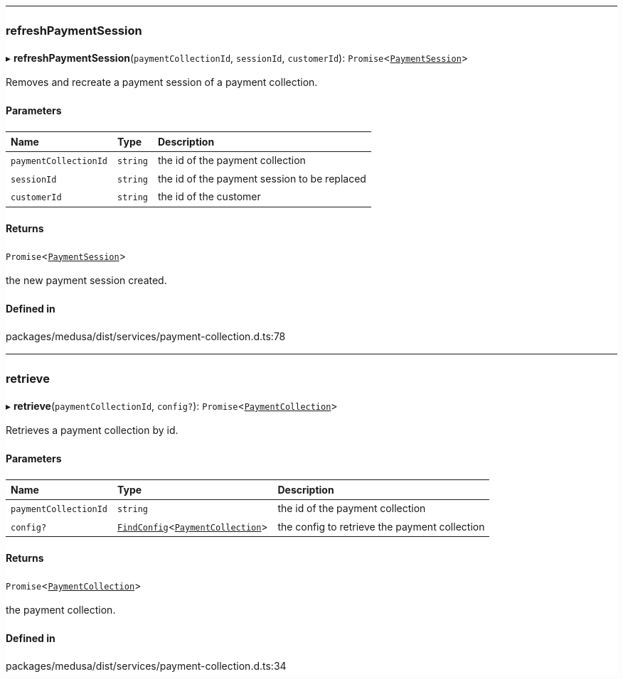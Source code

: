 ___

### refreshPaymentSession

▸ **refreshPaymentSession**(`paymentCollectionId`, `sessionId`, `customerId`): `Promise`<[`PaymentSession`](internal-3.PaymentSession.md)\>

Removes and recreate a payment session of a payment collection.

#### Parameters

| Name | Type | Description |
| :------ | :------ | :------ |
| `paymentCollectionId` | `string` | the id of the payment collection |
| `sessionId` | `string` | the id of the payment session to be replaced |
| `customerId` | `string` | the id of the customer |

#### Returns

`Promise`<[`PaymentSession`](internal-3.PaymentSession.md)\>

the new payment session created.

#### Defined in

packages/medusa/dist/services/payment-collection.d.ts:78

___

### retrieve

▸ **retrieve**(`paymentCollectionId`, `config?`): `Promise`<[`PaymentCollection`](internal-3.PaymentCollection.md)\>

Retrieves a payment collection by id.

#### Parameters

| Name | Type | Description |
| :------ | :------ | :------ |
| `paymentCollectionId` | `string` | the id of the payment collection |
| `config?` | [`FindConfig`](../interfaces/internal-8.internal.FindConfig.md)<[`PaymentCollection`](internal-3.PaymentCollection.md)\> | the config to retrieve the payment collection |

#### Returns

`Promise`<[`PaymentCollection`](internal-3.PaymentCollection.md)\>

the payment collection.

#### Defined in

packages/medusa/dist/services/payment-collection.d.ts:34
